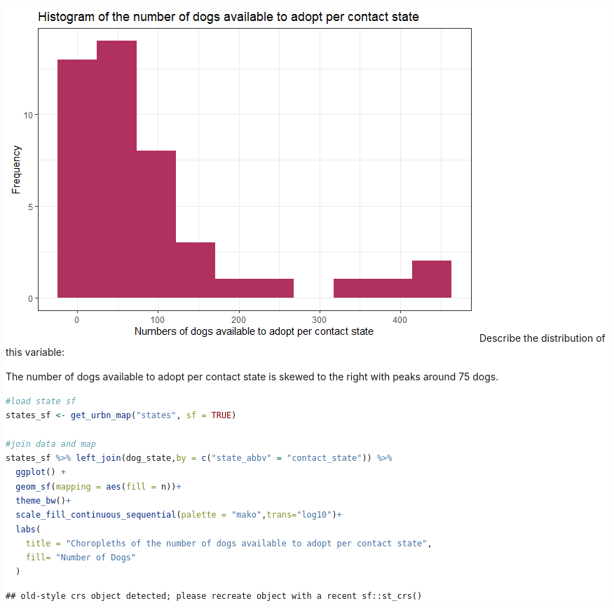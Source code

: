 ![](homework-03_files/figure-gfm/dog_hist-1.png) Describe the
distribution of this variable:

The number of dogs available to adopt per contact state is skewed to the
right with peaks around 75 dogs.

``` r
#load state sf
states_sf <- get_urbn_map("states", sf = TRUE)

#join data and map
states_sf %>% left_join(dog_state,by = c("state_abbv" = "contact_state")) %>%
  ggplot() +
  geom_sf(mapping = aes(fill = n))+
  theme_bw()+
  scale_fill_continuous_sequential(palette = "mako",trans="log10")+
  labs(
    title = "Choropleths of the number of dogs available to adopt per contact state",
    fill= "Number of Dogs"
  )
```

    ## old-style crs object detected; please recreate object with a recent sf::st_crs()
